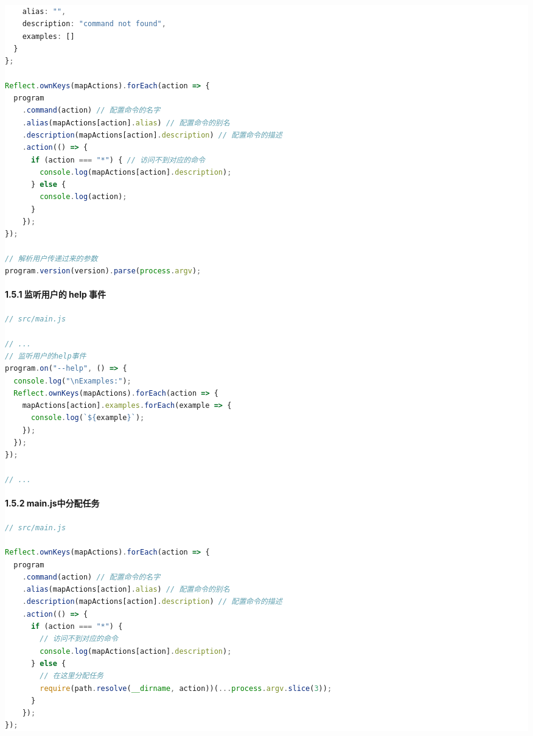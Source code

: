 ```js
    alias: "",
    description: "command not found",
    examples: []
  }
};

Reflect.ownKeys(mapActions).forEach(action => {
  program
    .command(action) // 配置命令的名字
    .alias(mapActions[action].alias) // 配置命令的别名
    .description(mapActions[action].description) // 配置命令的描述
    .action(() => {
      if (action === "*") { // 访问不到对应的命令
        console.log(mapActions[action].description);
      } else {
        console.log(action);
      }
    });
});

// 解析用户传递过来的参数
program.version(version).parse(process.argv);
```

#### 1.5.1 监听用户的 help 事件

```js
// src/main.js

// ...
// 监听用户的help事件
program.on("--help", () => {
  console.log("\nExamples:");
  Reflect.ownKeys(mapActions).forEach(action => {
    mapActions[action].examples.forEach(example => {
      console.log(`${example}`);
    });
  });
});

// ...
```

#### 1.5.2 main.js中分配任务

```js
// src/main.js

Reflect.ownKeys(mapActions).forEach(action => {
  program
    .command(action) // 配置命令的名字
    .alias(mapActions[action].alias) // 配置命令的别名
    .description(mapActions[action].description) // 配置命令的描述
    .action(() => {
      if (action === "*") {
        // 访问不到对应的命令
        console.log(mapActions[action].description);
      } else {
        // 在这里分配任务
        require(path.resolve(__dirname, action))(...process.argv.slice(3));
      }
    });
});
```
